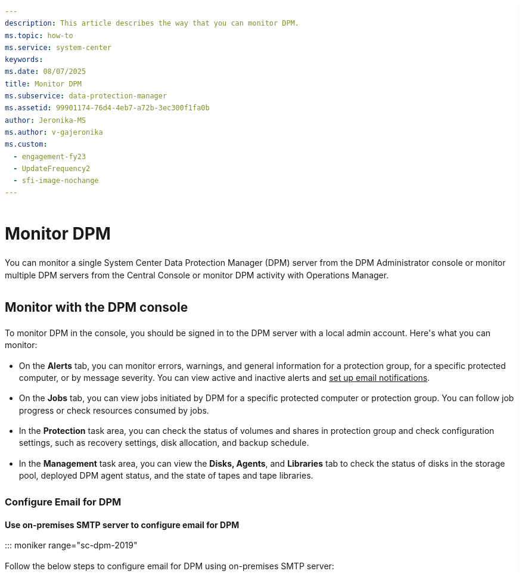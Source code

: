 ```yaml
---
description: This article describes the way that you can monitor DPM.
ms.topic: how-to
ms.service: system-center
keywords:
ms.date: 08/07/2025
title: Monitor DPM
ms.subservice: data-protection-manager
ms.assetid: 99901174-76d4-4eb7-a72b-3ec300f1fa0b
author: Jeronika-MS
ms.author: v-gajeronika
ms.custom:
  - engagement-fy23
  - UpdateFrequency2
  - sfi-image-nochange
---
```


# Monitor DPM

You can monitor a single System Center Data Protection Manager (DPM) server from the DPM Administrator console or monitor multiple DPM servers from the Central Console or monitor DPM activity with Operations Manager.

## Monitor with the DPM console

To monitor DPM in the console, you should be signed in to the DPM server with a local admin account. Here's what you can monitor:

- On the **Alerts** tab, you can monitor errors, warnings, and general information for a protection group, for a specific protected computer, or by message severity.  You can view active and inactive alerts and [set up email notifications](#configure-email-for-dpm).

- On the **Jobs** tab, you can view jobs initiated by DPM for a specific protected computer or protection group. You can  follow job progress or check resources consumed by jobs.

- In the **Protection** task area, you can check the status of volumes and shares in protection group and check configuration settings, such as recovery settings, disk allocation, and backup schedule.

- In the **Management** task area, you can view the **Disks, Agents**, and **Libraries** tab to check the status of disks in the storage pool, deployed DPM agent status, and the state of tapes and tape libraries.

### Configure Email for DPM

**Use on-premises SMTP server to configure email for DPM**

::: moniker range="sc-dpm-2019"

Follow the below steps to configure email for DPM using on-premises SMTP server:
